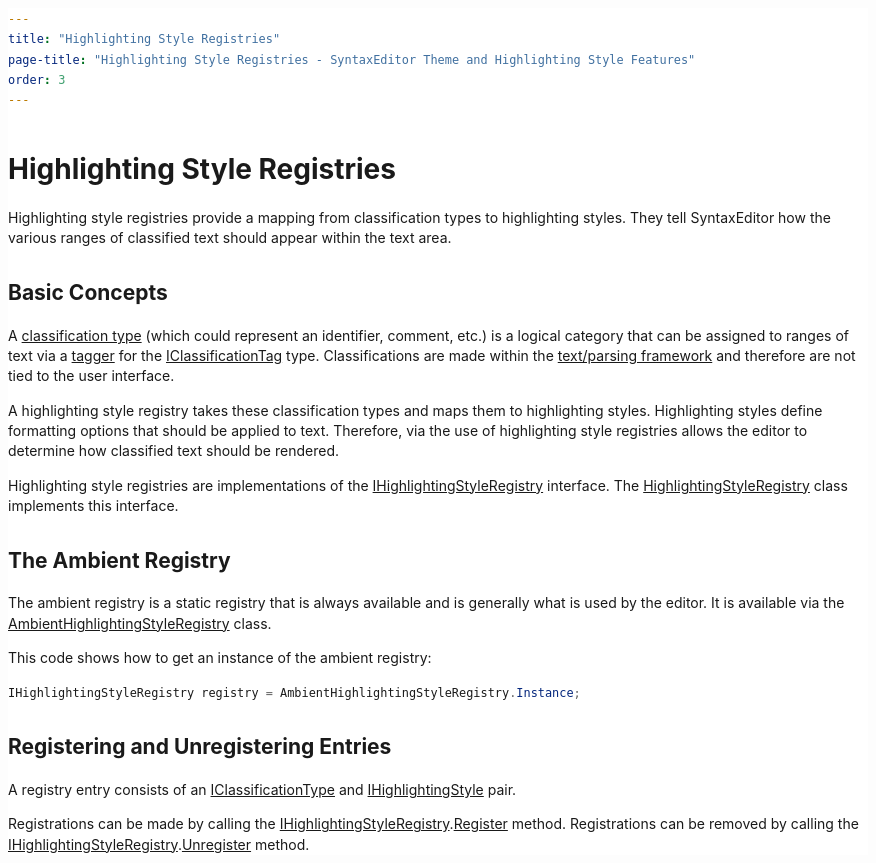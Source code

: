 ```yaml
---
title: "Highlighting Style Registries"
page-title: "Highlighting Style Registries - SyntaxEditor Theme and Highlighting Style Features"
order: 3
---
```

# Highlighting Style Registries

Highlighting style registries provide a mapping from classification types to highlighting styles.  They tell SyntaxEditor how the various ranges of classified text should appear within the text area.

## Basic Concepts

A [classification type](../../text-parsing/tagging/basic-concepts.md) (which could represent an identifier, comment, etc.) is a logical category that can be assigned to ranges of text via a [tagger](../../text-parsing/tagging/taggers.md) for the [IClassificationTag](xref:ActiproSoftware.Text.Tagging.IClassificationTag) type.  Classifications are made within the [text/parsing framework](../../text-parsing/index.md) and therefore are not tied to the user interface.

A highlighting style registry takes these classification types and maps them to highlighting styles.  Highlighting styles define formatting options that should be applied to text.  Therefore, via the use of highlighting style registries allows the editor to determine how classified text should be rendered.

Highlighting style registries are implementations of the [IHighlightingStyleRegistry](xref:@ActiproUIRoot.Controls.SyntaxEditor.Highlighting.IHighlightingStyleRegistry) interface.  The [HighlightingStyleRegistry](xref:@ActiproUIRoot.Controls.SyntaxEditor.Highlighting.Implementation.HighlightingStyleRegistry) class implements this interface.

## The Ambient Registry

The ambient registry is a static registry that is always available and is generally what is used by the editor.  It is available via the [AmbientHighlightingStyleRegistry](xref:@ActiproUIRoot.Controls.SyntaxEditor.Highlighting.AmbientHighlightingStyleRegistry) class.

This code shows how to get an instance of the ambient registry:

```csharp
IHighlightingStyleRegistry registry = AmbientHighlightingStyleRegistry.Instance;
```

## Registering and Unregistering Entries

A registry entry consists of an [IClassificationType](xref:ActiproSoftware.Text.IClassificationType) and [IHighlightingStyle](xref:@ActiproUIRoot.Controls.SyntaxEditor.Highlighting.IHighlightingStyle) pair.

Registrations can be made by calling the [IHighlightingStyleRegistry](xref:@ActiproUIRoot.Controls.SyntaxEditor.Highlighting.IHighlightingStyleRegistry).[Register](xref:@ActiproUIRoot.Controls.SyntaxEditor.Highlighting.IHighlightingStyleRegistry.Register*) method.  Registrations can be removed by calling the [IHighlightingStyleRegistry](xref:@ActiproUIRoot.Controls.SyntaxEditor.Highlighting.IHighlightingStyleRegistry).[Unregister](xref:@ActiproUIRoot.Controls.SyntaxEditor.Highlighting.IHighlightingStyleRegistry.Unregister*) method.
